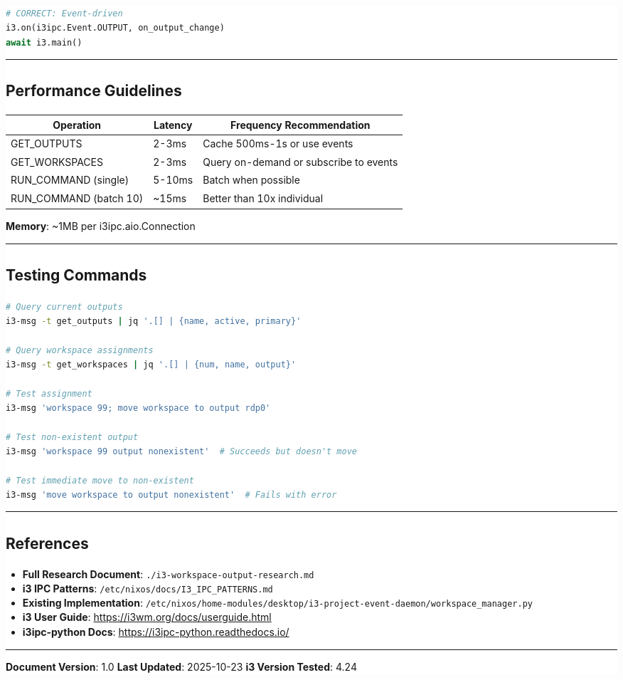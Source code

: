 ```python
# CORRECT: Event-driven
i3.on(i3ipc.Event.OUTPUT, on_output_change)
await i3.main()
```

---

## Performance Guidelines

| Operation | Latency | Frequency Recommendation |
|-----------|---------|--------------------------|
| GET_OUTPUTS | 2-3ms | Cache 500ms-1s or use events |
| GET_WORKSPACES | 2-3ms | Query on-demand or subscribe to events |
| RUN_COMMAND (single) | 5-10ms | Batch when possible |
| RUN_COMMAND (batch 10) | ~15ms | Better than 10x individual |

**Memory**: ~1MB per i3ipc.aio.Connection

---

## Testing Commands

```bash
# Query current outputs
i3-msg -t get_outputs | jq '.[] | {name, active, primary}'

# Query workspace assignments
i3-msg -t get_workspaces | jq '.[] | {num, name, output}'

# Test assignment
i3-msg 'workspace 99; move workspace to output rdp0'

# Test non-existent output
i3-msg 'workspace 99 output nonexistent'  # Succeeds but doesn't move

# Test immediate move to non-existent
i3-msg 'move workspace to output nonexistent'  # Fails with error
```

---

## References

- **Full Research Document**: `./i3-workspace-output-research.md`
- **i3 IPC Patterns**: `/etc/nixos/docs/I3_IPC_PATTERNS.md`
- **Existing Implementation**: `/etc/nixos/home-modules/desktop/i3-project-event-daemon/workspace_manager.py`
- **i3 User Guide**: https://i3wm.org/docs/userguide.html
- **i3ipc-python Docs**: https://i3ipc-python.readthedocs.io/

---

**Document Version**: 1.0
**Last Updated**: 2025-10-23
**i3 Version Tested**: 4.24
